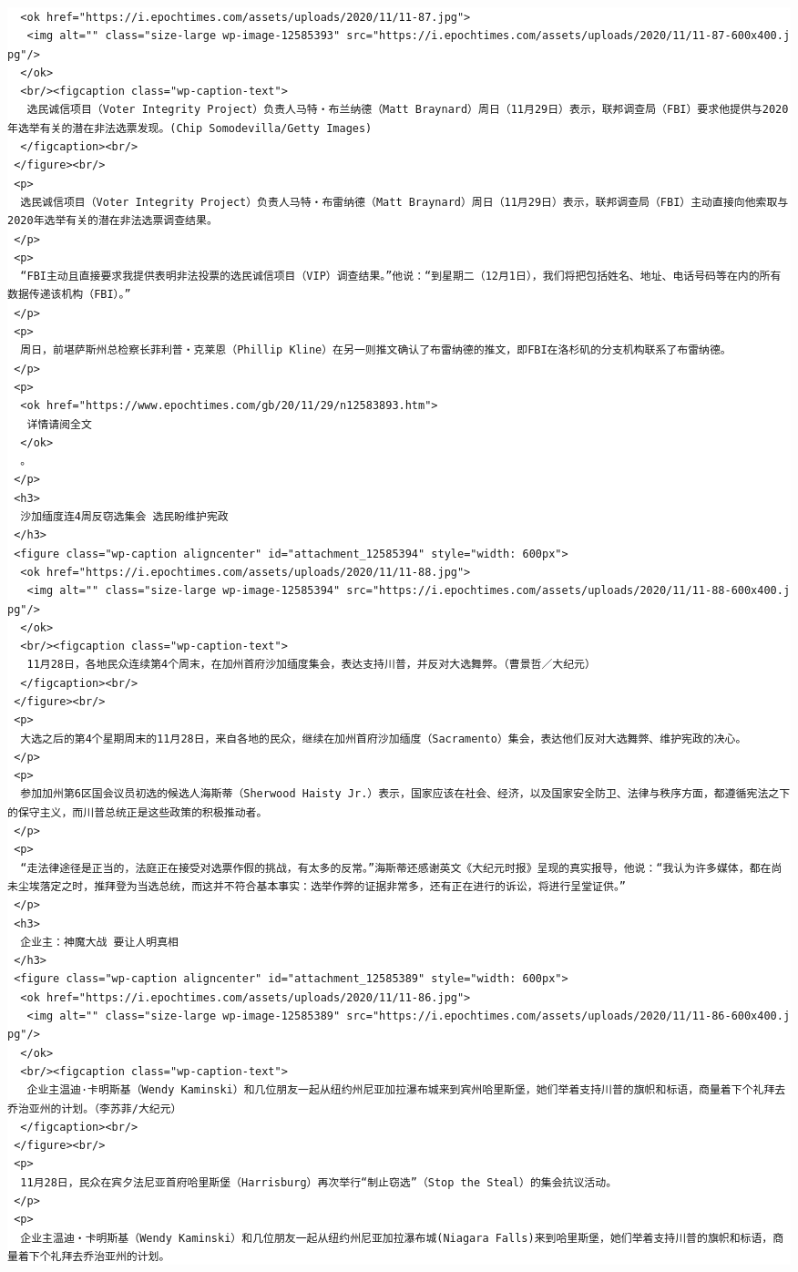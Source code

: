       <ok href="https://i.epochtimes.com/assets/uploads/2020/11/11-87.jpg">
       <img alt="" class="size-large wp-image-12585393" src="https://i.epochtimes.com/assets/uploads/2020/11/11-87-600x400.jpg"/>
      </ok>
      <br/><figcaption class="wp-caption-text">
       选民诚信项目（Voter Integrity Project）负责人马特‧布兰纳德（Matt Braynard）周日（11月29日）表示，联邦调查局（FBI）要求他提供与2020年选举有关的潜在非法选票发现。(Chip Somodevilla/Getty Images)
      </figcaption><br/>
     </figure><br/>
     <p>
      选民诚信项目（Voter Integrity Project）负责人马特‧布雷纳德（Matt Braynard）周日（11月29日）表示，联邦调查局（FBI）主动直接向他索取与2020年选举有关的潜在非法选票调查结果。
     </p>
     <p>
      “FBI主动且直接要求我提供表明非法投票的选民诚信项目（VIP）调查结果。”他说：“到星期二（12月1日），我们将把包括姓名、地址、电话号码等在内的所有数据传递该机构（FBI）。”
     </p>
     <p>
      周日，前堪萨斯州总检察长菲利普‧克莱恩（Phillip Kline）在另一则推文确认了布雷纳德的推文，即FBI在洛杉矶的分支机构联系了布雷纳德。
     </p>
     <p>
      <ok href="https://www.epochtimes.com/gb/20/11/29/n12583893.htm">
       详情请阅全文
      </ok>
      。
     </p>
     <h3>
      沙加缅度连4周反窃选集会 选民盼维护宪政
     </h3>
     <figure class="wp-caption aligncenter" id="attachment_12585394" style="width: 600px">
      <ok href="https://i.epochtimes.com/assets/uploads/2020/11/11-88.jpg">
       <img alt="" class="size-large wp-image-12585394" src="https://i.epochtimes.com/assets/uploads/2020/11/11-88-600x400.jpg"/>
      </ok>
      <br/><figcaption class="wp-caption-text">
       11月28日，各地民众连续第4个周末，在加州首府沙加缅度集会，表达支持川普，并反对大选舞弊。（曹景哲／大纪元）
      </figcaption><br/>
     </figure><br/>
     <p>
      大选之后的第4个星期周末的11月28日，来自各地的民众，继续在加州首府沙加缅度（Sacramento）集会，表达他们反对大选舞弊、维护宪政的决心。
     </p>
     <p>
      参加加州第6区国会议员初选的候选人海斯蒂（Sherwood Haisty Jr.）表示，国家应该在社会、经济，以及国家安全防卫、法律与秩序方面，都遵循宪法之下的保守主义，而川普总统正是这些政策的积极推动者。
     </p>
     <p>
      “走法律途径是正当的，法庭正在接受对选票作假的挑战，有太多的反常。”海斯蒂还感谢英文《大纪元时报》呈现的真实报导，他说：“我认为许多媒体，都在尚未尘埃落定之时，推拜登为当选总统，而这并不符合基本事实：选举作弊的证据非常多，还有正在进行的诉讼，将进行呈堂证供。”
     </p>
     <h3>
      企业主：神魔大战 要让人明真相
     </h3>
     <figure class="wp-caption aligncenter" id="attachment_12585389" style="width: 600px">
      <ok href="https://i.epochtimes.com/assets/uploads/2020/11/11-86.jpg">
       <img alt="" class="size-large wp-image-12585389" src="https://i.epochtimes.com/assets/uploads/2020/11/11-86-600x400.jpg"/>
      </ok>
      <br/><figcaption class="wp-caption-text">
       企业主温迪·卡明斯基（Wendy Kaminski）和几位朋友一起从纽约州尼亚加拉瀑布城来到宾州哈里斯堡，她们举着支持川普的旗帜和标语，商量着下个礼拜去乔治亚州的计划。（李苏菲/大纪元）
      </figcaption><br/>
     </figure><br/>
     <p>
      11月28日，民众在宾夕法尼亚首府哈里斯堡（Harrisburg）再次举行“制止窃选”（Stop the Steal）的集会抗议活动。
     </p>
     <p>
      企业主温迪‧卡明斯基（Wendy Kaminski）和几位朋友一起从纽约州尼亚加拉瀑布城(Niagara Falls)来到哈里斯堡，她们举着支持川普的旗帜和标语，商量着下个礼拜去乔治亚州的计划。